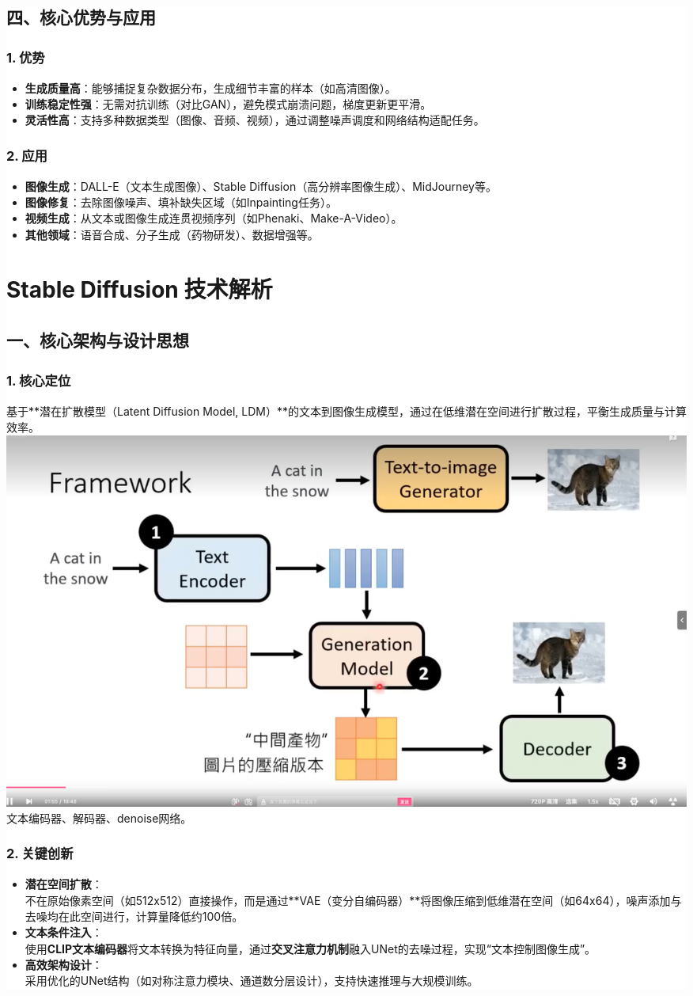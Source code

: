 
## 四、核心优势与应用  
### 1. 优势  
- **生成质量高**：能够捕捉复杂数据分布，生成细节丰富的样本（如高清图像）。  
- **训练稳定性强**：无需对抗训练（对比GAN），避免模式崩溃问题，梯度更新更平滑。  
- **灵活性高**：支持多种数据类型（图像、音频、视频），通过调整噪声调度和网络结构适配任务。  

### 2. 应用  
- **图像生成**：DALL-E（文本生成图像）、Stable Diffusion（高分辨率图像生成）、MidJourney等。  
- **图像修复**：去除图像噪声、填补缺失区域（如Inpainting任务）。  
- **视频生成**：从文本或图像生成连贯视频序列（如Phenaki、Make-A-Video）。  
- **其他领域**：语音合成、分子生成（药物研发）、数据增强等。  


# Stable Diffusion 技术解析  

## 一、核心架构与设计思想  
### 1. 核心定位  
基于**潜在扩散模型（Latent Diffusion Model, LDM）**的文本到图像生成模型，通过在低维潜在空间进行扩散过程，平衡生成质量与计算效率。  
![alt text](image-15.png)
文本编码器、解码器、denoise网络。
### 2. 关键创新  
- **潜在空间扩散**：  
  不在原始像素空间（如512x512）直接操作，而是通过**VAE（变分自编码器）**将图像压缩到低维潜在空间（如64x64），噪声添加与去噪均在此空间进行，计算量降低约100倍。  
- **文本条件注入**：  
  使用**CLIP文本编码器**将文本转换为特征向量，通过**交叉注意力机制**融入UNet的去噪过程，实现“文本控制图像生成”。  
- **高效架构设计**：  
  采用优化的UNet结构（如对称注意力模块、通道数分层设计），支持快速推理与大规模训练。  
